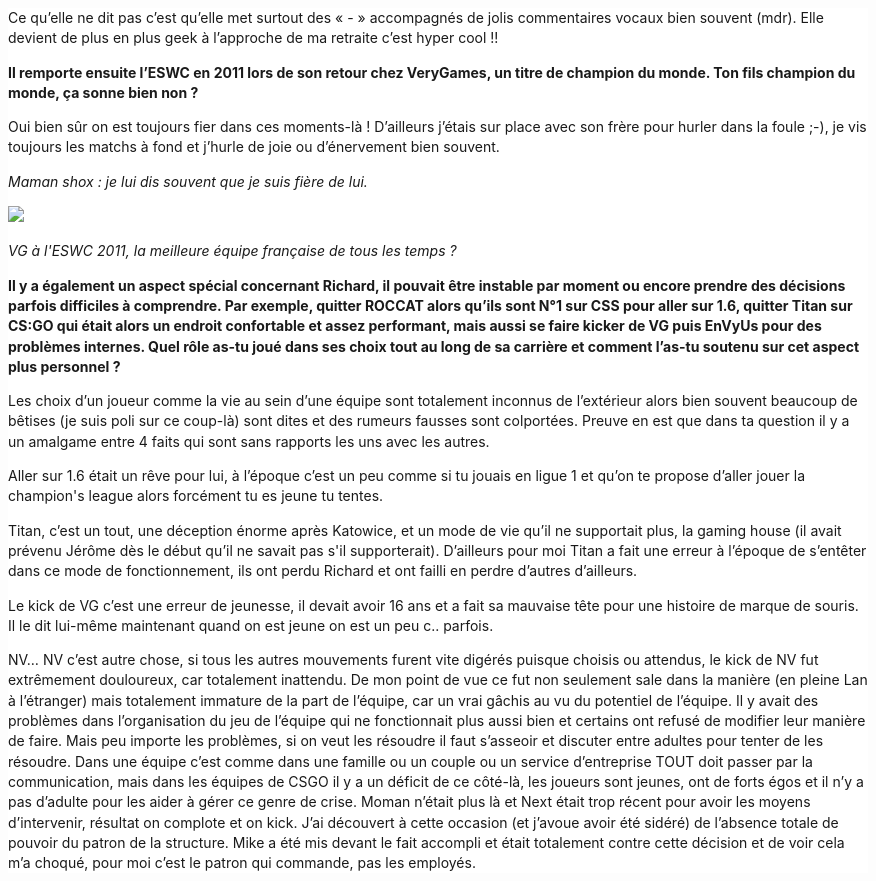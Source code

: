Ce qu’elle ne dit pas c’est qu’elle met surtout des « - » accompagnés de jolis commentaires vocaux bien souvent (mdr). Elle devient de plus en plus geek à l’approche de ma retraite c’est hyper cool !!

**Il remporte ensuite l’ESWC en 2011 lors de son retour chez VeryGames, un titre de champion du monde. Ton fils champion du monde, ça sonne bien non ?**

Oui bien sûr on est toujours fier dans ces moments-là ! D’ailleurs j’étais sur place avec son frère pour hurler dans la foule ;-), je vis toujours les matchs à fond et j’hurle de joie ou d’énervement bien souvent.

_Maman shox : je lui dis souvent que je suis fière de lui._

![](/images/articles/59c79938278b9/images/icmpB13Kmqd6LVFuDQnNkXOF2JgSPdSGcLfb1CqT.jpeg)

_VG à l'ESWC 2011, la meilleure équipe française de tous les temps ?_

**Il y a également un aspect spécial concernant Richard, il pouvait être instable par moment ou encore prendre des décisions parfois difficiles à comprendre. Par exemple, quitter ROCCAT alors qu’ils sont N°1 sur CSS pour aller sur 1.6, quitter Titan sur CS:GO qui était alors un endroit confortable et assez performant, mais aussi se faire kicker de VG puis EnVyUs pour des problèmes internes. Quel rôle as-tu joué dans ses choix tout au long de sa carrière et comment l’as-tu soutenu sur cet aspect plus personnel ?**

Les choix d’un joueur comme la vie au sein d’une équipe sont totalement inconnus de l’extérieur alors bien souvent beaucoup de bêtises (je suis poli sur ce coup-là) sont dites et des rumeurs fausses sont colportées. Preuve en est que dans ta question il y a un amalgame entre 4 faits qui sont sans rapports les uns avec les autres.

Aller sur 1.6 était un rêve pour lui, à l’époque c’est un peu comme si tu jouais en ligue 1 et qu’on te propose d’aller jouer la champion's league alors forcément tu es jeune tu tentes.

Titan, c’est un tout, une déception énorme après Katowice, et un mode de vie qu’il ne supportait plus, la gaming house (il avait prévenu Jérôme dès le début qu’il ne savait pas s'il supporterait). D’ailleurs pour moi Titan a fait une erreur à l’époque de s’entêter dans ce mode de fonctionnement, ils ont perdu Richard et ont failli en perdre d’autres d’ailleurs.

Le kick de VG c’est une erreur de jeunesse, il devait avoir 16 ans et a fait sa mauvaise tête pour une histoire de marque de souris. Il le dit lui-même maintenant quand on est jeune on est un peu c.. parfois.

NV… NV c’est autre chose, si tous les autres mouvements furent vite digérés puisque choisis ou attendus, le kick de NV fut extrêmement douloureux, car totalement inattendu. De mon point de vue ce fut non seulement sale dans la manière (en pleine Lan à l’étranger) mais totalement immature de la part de l’équipe, car un vrai gâchis au vu du potentiel de l’équipe. Il y avait des problèmes dans l’organisation du jeu de l’équipe qui ne fonctionnait plus aussi bien et certains ont refusé de modifier leur manière de faire. Mais peu importe les problèmes, si on veut les résoudre il faut s’asseoir et discuter entre adultes pour tenter de les résoudre. Dans une équipe c’est comme dans une famille ou un couple ou un service d’entreprise TOUT doit passer par la communication, mais dans les équipes de CSGO il y a un déficit de ce côté-là, les joueurs sont jeunes, ont de forts égos et il n’y a pas d’adulte pour les aider à gérer ce genre de crise. Moman n’était plus là et Next était trop récent pour avoir les moyens d’intervenir, résultat on complote et on kick. J’ai découvert à cette occasion (et j’avoue avoir été sidéré) de l’absence totale de pouvoir du patron de la structure. Mike a été mis devant le fait accompli et était totalement contre cette décision et de voir cela m’a choqué, pour moi c’est le patron qui commande, pas les employés.
